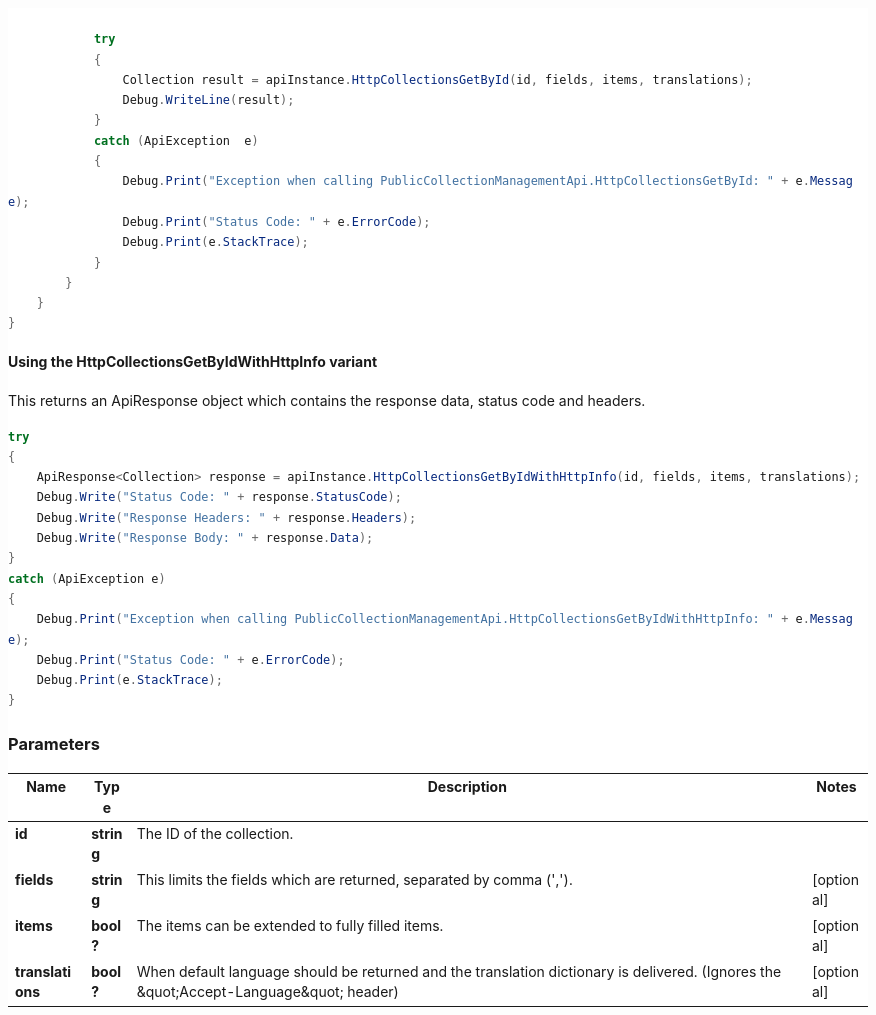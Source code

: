 ```csharp

            try
            {
                Collection result = apiInstance.HttpCollectionsGetById(id, fields, items, translations);
                Debug.WriteLine(result);
            }
            catch (ApiException  e)
            {
                Debug.Print("Exception when calling PublicCollectionManagementApi.HttpCollectionsGetById: " + e.Message);
                Debug.Print("Status Code: " + e.ErrorCode);
                Debug.Print(e.StackTrace);
            }
        }
    }
}
```

#### Using the HttpCollectionsGetByIdWithHttpInfo variant
This returns an ApiResponse object which contains the response data, status code and headers.

```csharp
try
{
    ApiResponse<Collection> response = apiInstance.HttpCollectionsGetByIdWithHttpInfo(id, fields, items, translations);
    Debug.Write("Status Code: " + response.StatusCode);
    Debug.Write("Response Headers: " + response.Headers);
    Debug.Write("Response Body: " + response.Data);
}
catch (ApiException e)
{
    Debug.Print("Exception when calling PublicCollectionManagementApi.HttpCollectionsGetByIdWithHttpInfo: " + e.Message);
    Debug.Print("Status Code: " + e.ErrorCode);
    Debug.Print(e.StackTrace);
}
```

### Parameters

| Name | Type | Description | Notes |
|------|------|-------------|-------|
| **id** | **string** | The ID of the collection. |  |
| **fields** | **string** | This limits the fields which are returned, separated by comma (&#39;,&#39;). | [optional]  |
| **items** | **bool?** | The items can be extended to fully filled items. | [optional]  |
| **translations** | **bool?** | When default language should be returned and the translation dictionary is delivered. (Ignores the \&quot;Accept-Language\&quot; header) | [optional]  |
